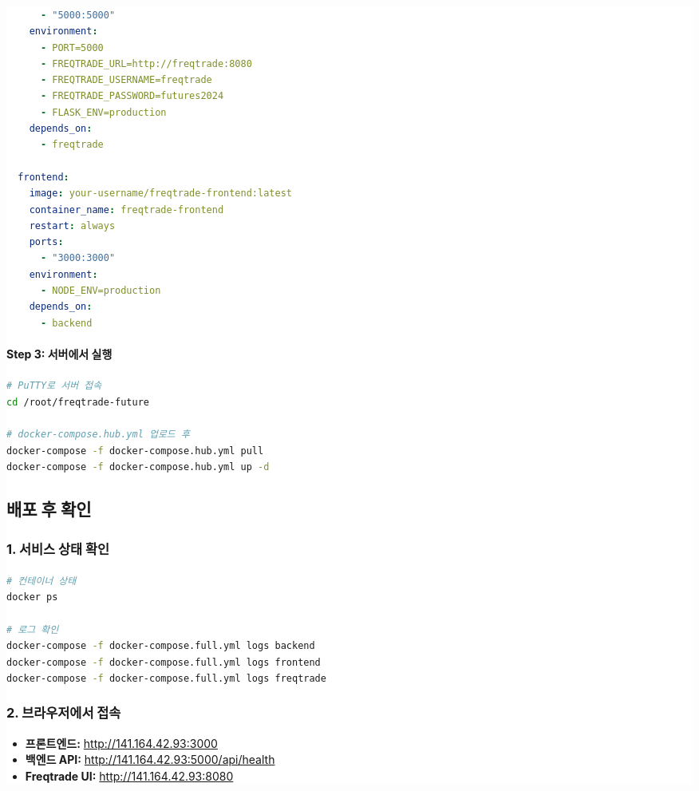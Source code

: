 ```yaml
      - "5000:5000"
    environment:
      - PORT=5000
      - FREQTRADE_URL=http://freqtrade:8080
      - FREQTRADE_USERNAME=freqtrade
      - FREQTRADE_PASSWORD=futures2024
      - FLASK_ENV=production
    depends_on:
      - freqtrade

  frontend:
    image: your-username/freqtrade-frontend:latest
    container_name: freqtrade-frontend
    restart: always
    ports:
      - "3000:3000"
    environment:
      - NODE_ENV=production
    depends_on:
      - backend
```

#### Step 3: 서버에서 실행

```bash
# PuTTY로 서버 접속
cd /root/freqtrade-future

# docker-compose.hub.yml 업로드 후
docker-compose -f docker-compose.hub.yml pull
docker-compose -f docker-compose.hub.yml up -d
```

## 배포 후 확인

### 1. 서비스 상태 확인

```bash
# 컨테이너 상태
docker ps

# 로그 확인
docker-compose -f docker-compose.full.yml logs backend
docker-compose -f docker-compose.full.yml logs frontend
docker-compose -f docker-compose.full.yml logs freqtrade
```

### 2. 브라우저에서 접속

- **프론트엔드:** http://141.164.42.93:3000
- **백엔드 API:** http://141.164.42.93:5000/api/health
- **Freqtrade UI:** http://141.164.42.93:8080
